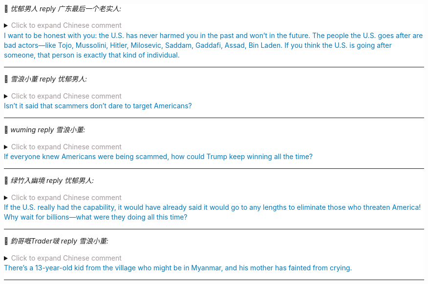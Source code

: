 👤 *忧郁男人 reply 广东最后一个老实人:*  
<details><summary><span style="cursor:pointer; color: #a19696">
Click to expand Chinese comment</span>
</summary></details>

<div style="color: #0077b8;">
I want to be honest with you: the U.S. has never harmed you in the past and won’t in the future. The people the U.S. goes after are bad actors—like Tojo, Mussolini, Hitler, Milosevic, Saddam, Gaddafi, Assad, Bin Laden. If you think the U.S. is going after someone, that person is exactly that kind of individual.
</div>

---

👤 *雪浪小董 reply 忧郁男人:*  
<details><summary><span style="cursor:pointer; color: #a19696">
Click to expand Chinese comment</span>
</summary></details>

<div style="color: #0077b8;">
Isn’t it said that scammers don’t dare to target Americans?
</div>

---

👤 *wuming reply 雪浪小董:*  
<details><summary><span style="cursor:pointer; color: #a19696">
Click to expand Chinese comment</span>
</summary></details>

<div style="color: #0077b8;">
If everyone knew Americans were being scammed, how could Trump keep winning all the time?
</div>

---

👤 *绿竹入幽境 reply 忧郁男人:*  
<details><summary><span style="cursor:pointer; color: #a19696">
Click to expand Chinese comment</span>
</summary></details>

<div style="color: #0077b8;">
If the U.S. really had the capability, it would have already said it would go to any lengths to eliminate those who threaten America! Why wait for billions—what were they doing all this time?
</div>

---

👤 *鈞哥嘅Trader啵 reply 雪浪小董:*  
<details><summary><span style="cursor:pointer; color: #a19696">
Click to expand Chinese comment</span>
</summary></details>

<div style="color: #0077b8;">
There’s a 13-year-old kid from the village who might be in Myanmar, and his mother has fainted from crying.
</div>

---